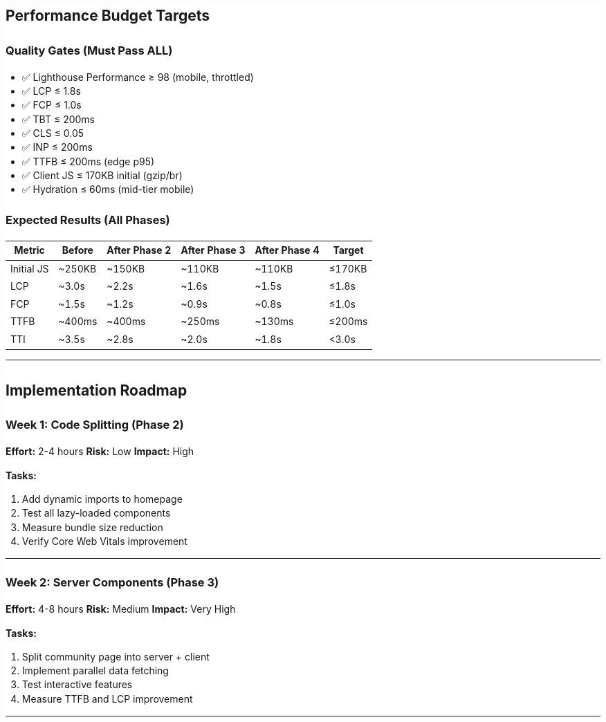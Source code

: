 ## Performance Budget Targets

### Quality Gates (Must Pass ALL)
- ✅ Lighthouse Performance ≥ 98 (mobile, throttled)
- ✅ LCP ≤ 1.8s
- ✅ FCP ≤ 1.0s
- ✅ TBT ≤ 200ms
- ✅ CLS ≤ 0.05
- ✅ INP ≤ 200ms
- ✅ TTFB ≤ 200ms (edge p95)
- ✅ Client JS ≤ 170KB initial (gzip/br)
- ✅ Hydration ≤ 60ms (mid-tier mobile)

### Expected Results (All Phases)

| Metric | Before | After Phase 2 | After Phase 3 | After Phase 4 | Target |
|--------|--------|---------------|---------------|---------------|---------|
| Initial JS | ~250KB | ~150KB | ~110KB | ~110KB | ≤170KB |
| LCP | ~3.0s | ~2.2s | ~1.6s | ~1.5s | ≤1.8s |
| FCP | ~1.5s | ~1.2s | ~0.9s | ~0.8s | ≤1.0s |
| TTFB | ~400ms | ~400ms | ~250ms | ~130ms | ≤200ms |
| TTI | ~3.5s | ~2.8s | ~2.0s | ~1.8s | <3.0s |

---

## Implementation Roadmap

### Week 1: Code Splitting (Phase 2)
**Effort:** 2-4 hours
**Risk:** Low
**Impact:** High

**Tasks:**
1. Add dynamic imports to homepage
2. Test all lazy-loaded components
3. Measure bundle size reduction
4. Verify Core Web Vitals improvement

---

### Week 2: Server Components (Phase 3)
**Effort:** 4-8 hours
**Risk:** Medium
**Impact:** Very High

**Tasks:**
1. Split community page into server + client
2. Implement parallel data fetching
3. Test interactive features
4. Measure TTFB and LCP improvement

---